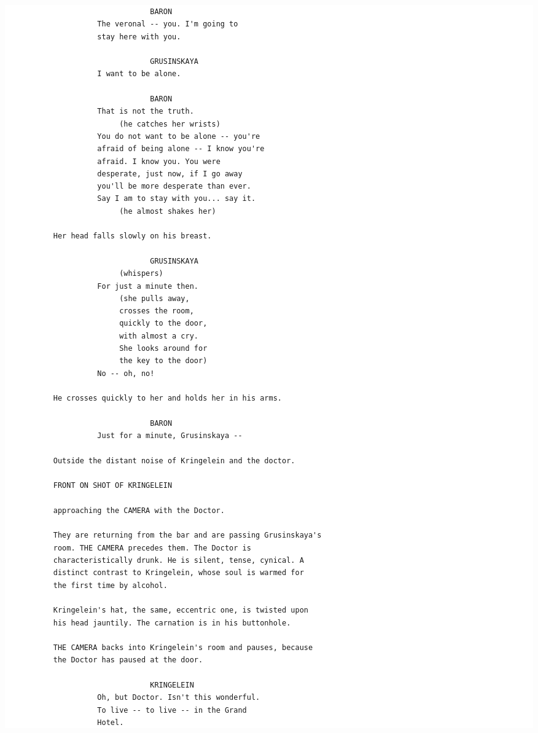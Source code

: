                                      BARON
                         The veronal -- you. I'm going to 
                         stay here with you.

                                     GRUSINSKAYA
                         I want to be alone.

                                     BARON
                         That is not the truth.
                              (he catches her wrists)
                         You do not want to be alone -- you're 
                         afraid of being alone -- I know you're 
                         afraid. I know you. You were 
                         desperate, just now, if I go away 
                         you'll be more desperate than ever. 
                         Say I am to stay with you... say it.
                              (he almost shakes her)

               Her head falls slowly on his breast.

                                     GRUSINSKAYA
                              (whispers)
                         For just a minute then.
                              (she pulls away, 
                              crosses the room, 
                              quickly to the door, 
                              with almost a cry. 
                              She looks around for 
                              the key to the door)
                         No -- oh, no!

               He crosses quickly to her and holds her in his arms.

                                     BARON
                         Just for a minute, Grusinskaya --

               Outside the distant noise of Kringelein and the doctor.

               FRONT ON SHOT OF KRINGELEIN

               approaching the CAMERA with the Doctor.

               They are returning from the bar and are passing Grusinskaya's 
               room. THE CAMERA precedes them. The Doctor is 
               characteristically drunk. He is silent, tense, cynical. A 
               distinct contrast to Kringelein, whose soul is warmed for 
               the first time by alcohol.

               Kringelein's hat, the same, eccentric one, is twisted upon 
               his head jauntily. The carnation is in his buttonhole.

               THE CAMERA backs into Kringelein's room and pauses, because 
               the Doctor has paused at the door.

                                     KRINGELEIN
                         Oh, but Doctor. Isn't this wonderful. 
                         To live -- to live -- in the Grand 
                         Hotel.
